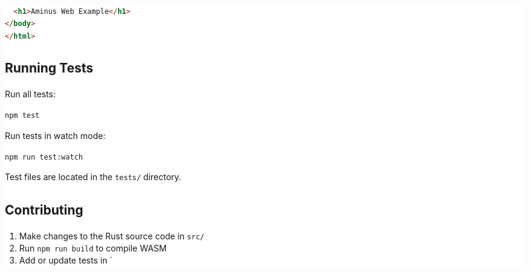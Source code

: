 ```html
  <h1>Aminus Web Example</h1>
</body>
</html>
```

## Running Tests

Run all tests:
```bash
npm test
```

Run tests in watch mode:
```bash
npm run test:watch
```

Test files are located in the `tests/` directory.

## Contributing

1. Make changes to the Rust source code in `src/`
2. Run `npm run build` to compile WASM
3. Add or update tests in `